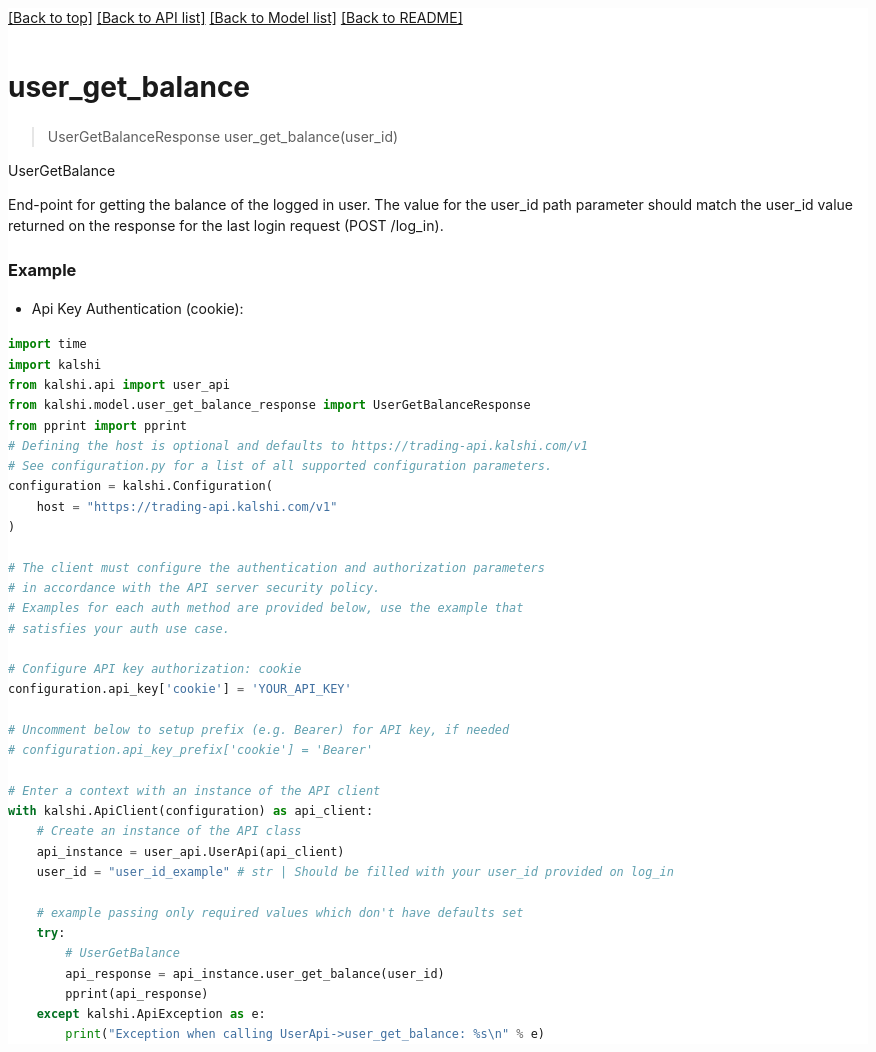 [[Back to top]](#) [[Back to API list]](../README.md#documentation-for-api-endpoints) [[Back to Model list]](../README.md#documentation-for-models) [[Back to README]](../README.md)

# **user_get_balance**
> UserGetBalanceResponse user_get_balance(user_id)

UserGetBalance

End-point for getting the balance of the logged in user.  The value for the user_id path parameter should match the user_id value returned on the response for the last login request (POST /log_in).

### Example

* Api Key Authentication (cookie):

```python
import time
import kalshi
from kalshi.api import user_api
from kalshi.model.user_get_balance_response import UserGetBalanceResponse
from pprint import pprint
# Defining the host is optional and defaults to https://trading-api.kalshi.com/v1
# See configuration.py for a list of all supported configuration parameters.
configuration = kalshi.Configuration(
    host = "https://trading-api.kalshi.com/v1"
)

# The client must configure the authentication and authorization parameters
# in accordance with the API server security policy.
# Examples for each auth method are provided below, use the example that
# satisfies your auth use case.

# Configure API key authorization: cookie
configuration.api_key['cookie'] = 'YOUR_API_KEY'

# Uncomment below to setup prefix (e.g. Bearer) for API key, if needed
# configuration.api_key_prefix['cookie'] = 'Bearer'

# Enter a context with an instance of the API client
with kalshi.ApiClient(configuration) as api_client:
    # Create an instance of the API class
    api_instance = user_api.UserApi(api_client)
    user_id = "user_id_example" # str | Should be filled with your user_id provided on log_in

    # example passing only required values which don't have defaults set
    try:
        # UserGetBalance
        api_response = api_instance.user_get_balance(user_id)
        pprint(api_response)
    except kalshi.ApiException as e:
        print("Exception when calling UserApi->user_get_balance: %s\n" % e)
```
